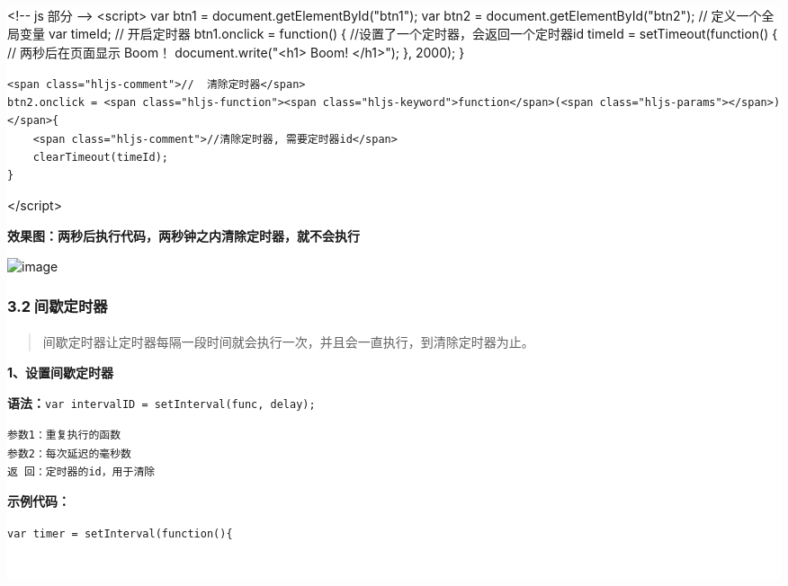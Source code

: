 <span class="hljs-comment">&lt;!-- js 部分 --&gt;</span>
<span class="hljs-tag">&lt;<span class="hljs-name">script</span>&gt;</span><span class="javascript">
    <span class="hljs-keyword">var</span> btn1 = <span class="hljs-built_in">document</span>.getElementById(<span class="hljs-string">"btn1"</span>);
    <span class="hljs-keyword">var</span> btn2 = <span class="hljs-built_in">document</span>.getElementById(<span class="hljs-string">"btn2"</span>);
    <span class="hljs-comment">// 定义一个全局变量</span>
    <span class="hljs-keyword">var</span> timeId; 
    <span class="hljs-comment">// 开启定时器</span>
    btn1.onclick = <span class="hljs-function"><span class="hljs-keyword">function</span>(<span class="hljs-params"></span>) </span>{
        <span class="hljs-comment">//设置了一个定时器，会返回一个定时器id</span>
        timeId = setTimeout(<span class="hljs-function"><span class="hljs-keyword">function</span>(<span class="hljs-params"></span>) </span>{
            <span class="hljs-comment">// 两秒后在页面显示 Boom！</span>
            <span class="hljs-built_in">document</span>.write(<span class="hljs-string">"&lt;h1&gt; Boom! &lt;/h1&gt;"</span>);
        }, <span class="hljs-number">2000</span>);
    }
        
    <span class="hljs-comment">//  清除定时器</span>
    btn2.onclick = <span class="hljs-function"><span class="hljs-keyword">function</span>(<span class="hljs-params"></span>) </span>{
        <span class="hljs-comment">//清除定时器, 需要定时器id</span>
        clearTimeout(timeId);
    }
</span><span class="hljs-tag">&lt;/<span class="hljs-name">script</span>&gt;</span></code></pre>
<p><strong>效果图：两秒后执行代码，两秒钟之内清除定时器，就不会执行</strong></p>
<p><span class="img-wrap"><img data-src="/img/remote/1460000012575827?w=323&amp;h=189" src="https://static.alili.tech/img/remote/1460000012575827?w=323&amp;h=189" alt="image" title="image" style="cursor: pointer;"></span></p>
<h3 id="articleHeader8">3.2 间歇定时器</h3>
<blockquote>间歇定时器让定时器每隔一段时间就会执行一次，并且会一直执行，到清除定时器为止。</blockquote>
<p><strong>1、设置间歇定时器</strong></p>
<p><strong>语法：</strong><code>var intervalID = setInterval(func, delay);</code></p>
<div class="widget-codetool" style="display:none;">
      <div class="widget-codetool--inner">
      <span class="selectCode code-tool" data-toggle="tooltip" data-placement="top" title="" data-original-title="全选"></span>
      <span type="button" class="copyCode code-tool" data-toggle="tooltip" data-placement="top" data-clipboard-text="参数1：重复执行的函数
参数2：每次延迟的毫秒数
返 回：定时器的id，用于清除" title="" data-original-title="复制"></span>
      <span type="button" class="saveToNote code-tool" data-toggle="tooltip" data-placement="top" title="" data-original-title="放进笔记"></span>
      </div>
      </div><pre class="hljs lsl"><code>参数<span class="hljs-number">1</span>：重复执行的函数
参数<span class="hljs-number">2</span>：每次延迟的毫秒数
返 回：定时器的id，用于清除</code></pre>
<p><strong>示例代码：</strong></p>
<div class="widget-codetool" style="display:none;">
      <div class="widget-codetool--inner">
      <span class="selectCode code-tool" data-toggle="tooltip" data-placement="top" title="" data-original-title="全选"></span>
      <span type="button" class="copyCode code-tool" data-toggle="tooltip" data-placement="top" data-clipboard-text="var timer = setInterval(function(){
    //重复执行的代码。
}, 1000);" title="" data-original-title="复制"></span>
      <span type="button" class="saveToNote code-tool" data-toggle="tooltip" data-placement="top" title="" data-original-title="放进笔记"></span>
      </div>
      </div><pre class="javascript hljs"><code class="js"><span class="hljs-keyword">var</span> timer = setInterval(<span class="hljs-function"><span class="hljs-keyword">function</span>(<span class="hljs-params"></span>)</span>{